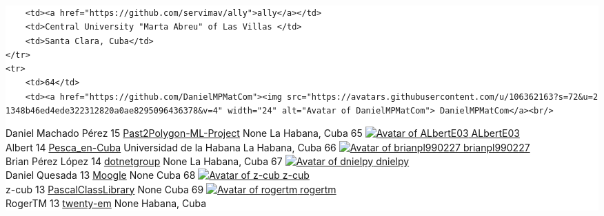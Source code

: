 		<td><a href="https://github.com/servimav/ally">ally</a></td>
		<td>Central University "Marta Abreu" of Las Villas </td>
		<td>Santa Clara, Cuba</td>
	</tr>
	<tr>
		<td>64</td>
		<td><a href="https://github.com/DanielMPMatCom"><img src="https://avatars.githubusercontent.com/u/106362163?s=72&u=21348b46ed4ede322312820a0ae8295096436378&v=4" width="24" alt="Avatar of DanielMPMatCom"> DanielMPMatCom</a><br/>
Daniel Machado Pérez</td>
		<td>15</td>
		<td><a href="https://github.com/DanielMPMatCom/Past2Polygon-ML-Project">Past2Polygon-ML-Project</a></td>
		<td>None</td>
		<td>La Habana, Cuba</td>
	</tr>
	<tr>
		<td>65</td>
		<td><a href="https://github.com/ALbertE03"><img src="https://avatars.githubusercontent.com/u/144077144?s=72&u=13671b37d4f43458f8daf626c22bcec8293d03cf&v=4" width="24" alt="Avatar of ALbertE03"> ALbertE03</a><br/>
Albert</td>
		<td>14</td>
		<td><a href="https://github.com/ALbertE03/Pesca_en-Cuba">Pesca_en-Cuba</a></td>
		<td>Universidad de la Habana</td>
		<td>La Habana, Cuba</td>
	</tr>
	<tr>
		<td>66</td>
		<td><a href="https://github.com/brianpl990227"><img src="https://avatars.githubusercontent.com/u/42151736?s=72&u=68867ea05d061d54910edff78a1e8614e4ce7465&v=4" width="24" alt="Avatar of brianpl990227"> brianpl990227</a><br/>
Brian Pérez López</td>
		<td>14</td>
		<td><a href="https://github.com/brianpl990227/dotnetgroup">dotnetgroup</a></td>
		<td>None</td>
		<td>La Habana, Cuba</td>
	</tr>
	<tr>
		<td>67</td>
		<td><a href="https://github.com/dnielpy"><img src="https://avatars.githubusercontent.com/u/132395021?s=72&u=f108be073f375af4933de67aff64c218f851677b&v=4" width="24" alt="Avatar of dnielpy"> dnielpy</a><br/>
Daniel Quesada</td>
		<td>13</td>
		<td><a href="https://github.com/dnielpy/Moogle">Moogle</a></td>
		<td>None</td>
		<td>Cuba</td>
	</tr>
	<tr>
		<td>68</td>
		<td><a href="https://github.com/z-cub"><img src="https://avatars.githubusercontent.com/u/34189450?s=72&v=4" width="24" alt="Avatar of z-cub"> z-cub</a><br/>
z-cub</td>
		<td>13</td>
		<td><a href="https://github.com/z-cub/PascalClassLibrary">PascalClassLibrary</a></td>
		<td>None</td>
		<td>Cuba</td>
	</tr>
	<tr>
		<td>69</td>
		<td><a href="https://github.com/rogertm"><img src="https://avatars.githubusercontent.com/u/1044820?s=72&u=d3b221353b4f1bae3087003123345e8eeb5932e9&v=4" width="24" alt="Avatar of rogertm"> rogertm</a><br/>
RogerTM</td>
		<td>13</td>
		<td><a href="https://github.com/rogertm/twenty-em">twenty-em</a></td>
		<td>None</td>
		<td>Habana, Cuba</td>
	</tr>
	<tr>